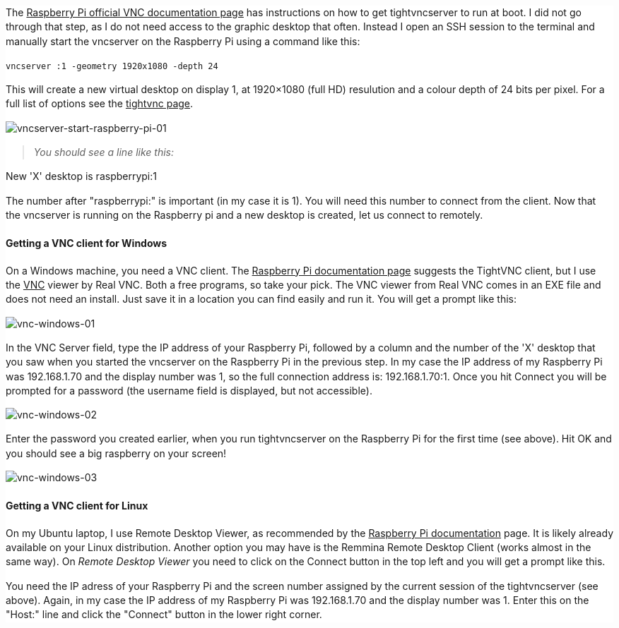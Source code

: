 The [Raspberry Pi official VNC documentation page](http://www.raspberrypi.org/documentation/remote-access/vnc/) has instructions on how to get tightvncserver to run at boot. I did not go through that step, as I do not need access to the graphic desktop that often. Instead I open an SSH session to the terminal and manually start the vncserver on the Raspberry Pi using a command like this:
    
    
    vncserver :1 -geometry 1920x1080 -depth 24

This will create a new virtual desktop on display 1, at 1920×1080 (full HD) resulution and a colour depth of 24 bits per pixel. For a full list of options see the [tightvnc page](http://www.tightvnc.com/vncserver.1.php).

![vncserver-start-raspberry-pi-01](http://42bots.com/wp-content/uploads/2015/04/vncserver-start-raspberry-pi-01.jpg)

> _You should see a line like this:_

New 'X' desktop is raspberrypi:1

The number after "raspberrypi:" is important (in my case it is 1). You will need this number to connect from the client. Now that the vncserver is running on the Raspberry pi and a new desktop is created, let us connect to remotely.

#### Getting a VNC client for Windows

On a Windows machine, you need a VNC client. The [Raspberry Pi documentation page](http://www.raspberrypi.org/documentation/remote-access/vnc/windows.md) suggests the TightVNC client, but I use the [VNC](https://www.realvnc.com/download/vnc/) viewer by Real VNC. Both a free programs, so take your pick. The VNC viewer from Real VNC comes in an EXE file and does not need an install. Just save it in a location you can find easily and run it. You will get a prompt like this:

![vnc-windows-01](http://42bots.com/wp-content/uploads/2015/04/vnc-windows-01.jpg)

In the VNC Server field, type the IP address of your Raspberry Pi, followed by a column and the number of the 'X' desktop that you saw when you started the vncserver on the Raspberry Pi in the previous step. In my case the IP address of my Raspberry Pi was 192.168.1.70 and the display number was 1, so the full connection address is: 192.168.1.70:1. Once you hit Connect you will be prompted for a password (the username field is displayed, but not accessible).

![vnc-windows-02](http://42bots.com/wp-content/uploads/2015/04/vnc-windows-02.jpg)

Enter the password you created earlier, when you run tightvncserver on the Raspberry Pi for the first time (see above). Hit OK and you should see a big raspberry on your screen!

![vnc-windows-03](http://42bots.com/wp-content/uploads/2015/04/vnc-windows-03.jpg)

#### Getting a VNC client for Linux

On my Ubuntu laptop, I use Remote Desktop Viewer, as recommended by the [Raspberry Pi documentation](http://www.raspberrypi.org/documentation/remote-access/vnc/linux.md) page. It is likely already available on your Linux distribution. Another option you may have is the Remmina Remote Desktop Client (works almost in the same way). On _Remote Desktop Viewer_ you need to click on the Connect button in the top left and you will get a prompt like this.

You need the IP adress of your Raspberry Pi and the screen number assigned by the current session of the tightvncserver (see above). Again, in my case the IP address of my Raspberry Pi was 192.168.1.70 and the display number was 1. Enter this on the "Host:" line and click the "Connect" button in the lower right corner.
